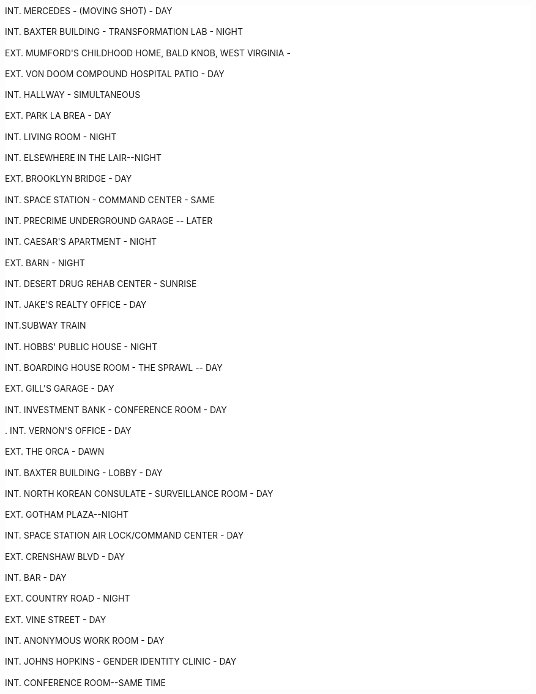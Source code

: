 INT. MERCEDES - (MOVING SHOT) - DAY

INT. BAXTER BUILDING - TRANSFORMATION LAB - NIGHT

EXT. MUMFORD'S CHILDHOOD HOME, BALD KNOB, WEST VIRGINIA -

EXT. VON DOOM COMPOUND HOSPITAL PATIO - DAY

INT. HALLWAY - SIMULTANEOUS

EXT. PARK LA BREA - DAY

INT. LIVING ROOM - NIGHT

INT. ELSEWHERE IN THE LAIR--NIGHT

EXT. BROOKLYN BRIDGE - DAY

INT. SPACE STATION - COMMAND CENTER - SAME

INT. PRECRIME UNDERGROUND GARAGE -- LATER

INT. CAESAR'S APARTMENT - NIGHT

EXT. BARN - NIGHT

INT. DESERT DRUG REHAB CENTER - SUNRISE

INT. JAKE'S REALTY OFFICE - DAY

INT.SUBWAY TRAIN

INT. HOBBS' PUBLIC HOUSE - NIGHT

INT. BOARDING HOUSE ROOM - THE SPRAWL -- DAY

EXT. GILL'S GARAGE - DAY

INT. INVESTMENT BANK - CONFERENCE ROOM - DAY

. INT. VERNON'S OFFICE - DAY

EXT. THE ORCA - DAWN

INT. BAXTER BUILDING - LOBBY - DAY

INT. NORTH KOREAN CONSULATE - SURVEILLANCE ROOM - DAY

EXT. GOTHAM PLAZA--NIGHT

INT. SPACE STATION AIR LOCK/COMMAND CENTER - DAY

EXT. CRENSHAW BLVD - DAY

INT. BAR - DAY

EXT. COUNTRY ROAD - NIGHT

EXT. VINE STREET - DAY

INT. ANONYMOUS WORK ROOM - DAY

INT. JOHNS HOPKINS - GENDER IDENTITY CLINIC - DAY

INT. CONFERENCE ROOM--SAME TIME
